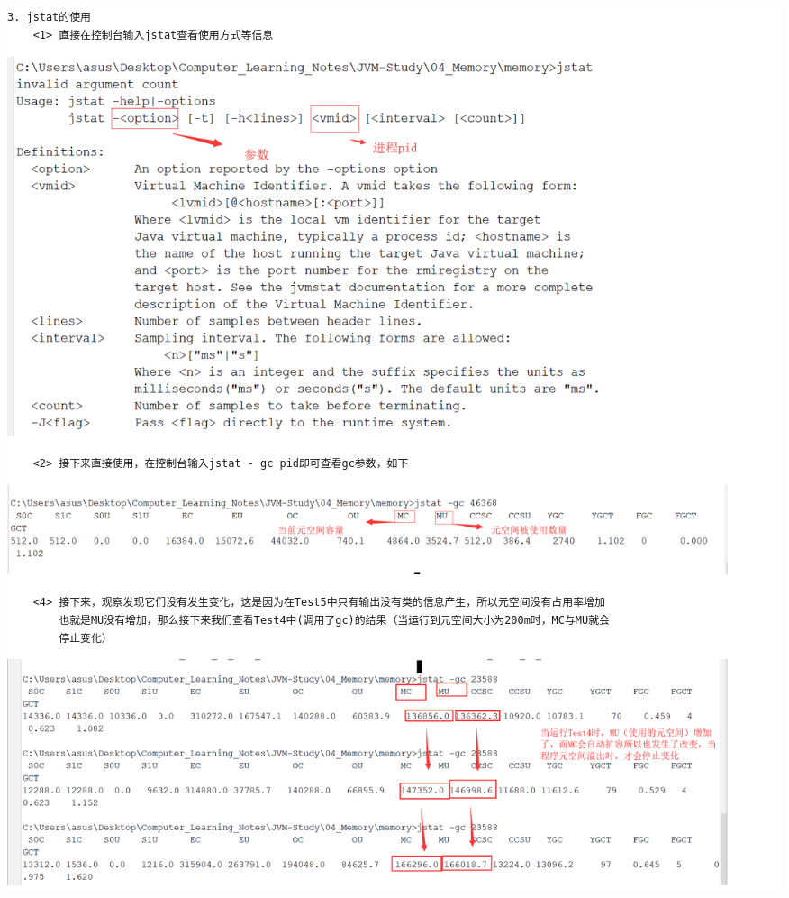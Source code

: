     3. jstat的使用
        <1> 直接在控制台输入jstat查看使用方式等信息

<img src="../img/img93.png" width=800px>

        <2> 接下来直接使用，在控制台输入jstat - gc pid即可查看gc参数，如下

<img src="../img/img94.png" width=800px>

        <4> 接下来，观察发现它们没有发生变化，这是因为在Test5中只有输出没有类的信息产生，所以元空间没有占用率增加
            也就是MU没有增加，那么接下来我们查看Test4中(调用了gc)的结果（当运行到元空间大小为200m时，MC与MU就会
            停止变化）

<img src="../img/img95.png" width=800px>
